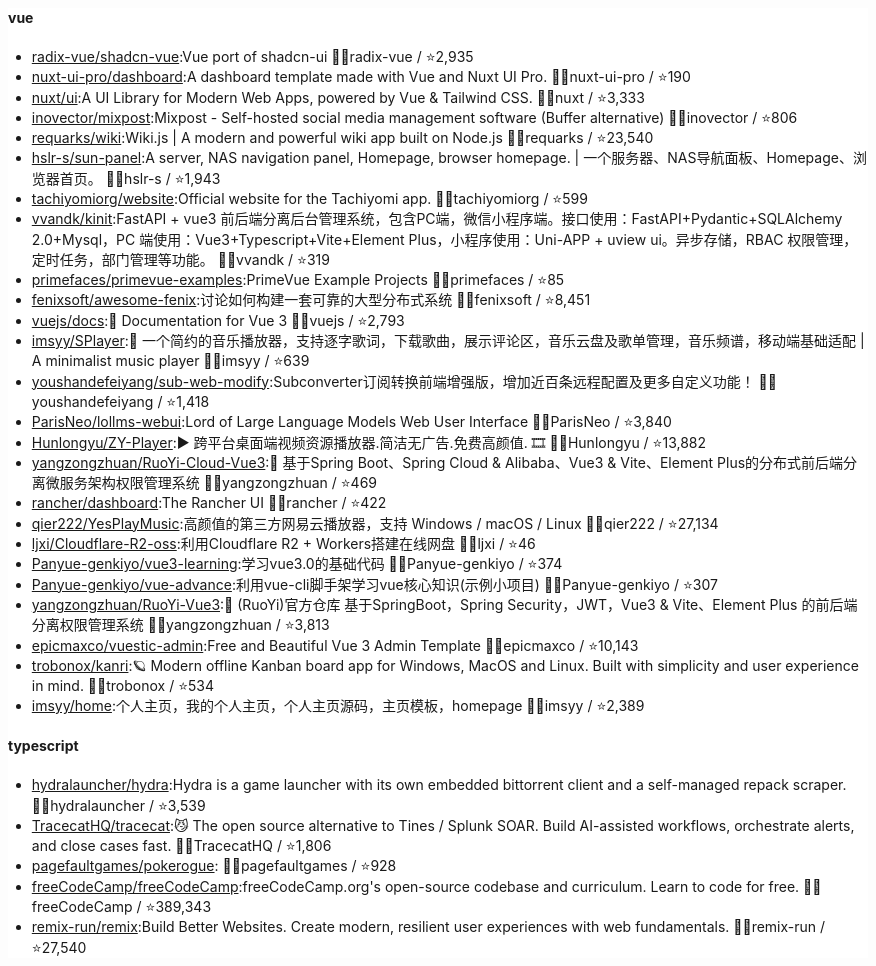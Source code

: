 #### vue
* [radix-vue/shadcn-vue](https://github.com/radix-vue/shadcn-vue):Vue port of shadcn-ui 🧑‍💻radix-vue / ⭐2,935
* [nuxt-ui-pro/dashboard](https://github.com/nuxt-ui-pro/dashboard):A dashboard template made with Vue and Nuxt UI Pro. 🧑‍💻nuxt-ui-pro / ⭐190
* [nuxt/ui](https://github.com/nuxt/ui):A UI Library for Modern Web Apps, powered by Vue & Tailwind CSS. 🧑‍💻nuxt / ⭐3,333
* [inovector/mixpost](https://github.com/inovector/mixpost):Mixpost - Self-hosted social media management software (Buffer alternative) 🧑‍💻inovector / ⭐806
* [requarks/wiki](https://github.com/requarks/wiki):Wiki.js | A modern and powerful wiki app built on Node.js 🧑‍💻requarks / ⭐23,540
* [hslr-s/sun-panel](https://github.com/hslr-s/sun-panel):A server, NAS navigation panel, Homepage, browser homepage. | 一个服务器、NAS导航面板、Homepage、浏览器首页。 🧑‍💻hslr-s / ⭐1,943
* [tachiyomiorg/website](https://github.com/tachiyomiorg/website):Official website for the Tachiyomi app. 🧑‍💻tachiyomiorg / ⭐599
* [vvandk/kinit](https://github.com/vvandk/kinit):FastAPI + vue3 前后端分离后台管理系统，包含PC端，微信小程序端。接口使用：FastAPI+Pydantic+SQLAlchemy 2.0+Mysql，PC 端使用：Vue3+Typescript+Vite+Element Plus，小程序使用：Uni-APP + uview ui。异步存储，RBAC 权限管理，定时任务，部门管理等功能。 🧑‍💻vvandk / ⭐319
* [primefaces/primevue-examples](https://github.com/primefaces/primevue-examples):PrimeVue Example Projects 🧑‍💻primefaces / ⭐85
* [fenixsoft/awesome-fenix](https://github.com/fenixsoft/awesome-fenix):讨论如何构建一套可靠的大型分布式系统 🧑‍💻fenixsoft / ⭐8,451
* [vuejs/docs](https://github.com/vuejs/docs):📄 Documentation for Vue 3 🧑‍💻vuejs / ⭐2,793
* [imsyy/SPlayer](https://github.com/imsyy/SPlayer):🎉 一个简约的音乐播放器，支持逐字歌词，下载歌曲，展示评论区，音乐云盘及歌单管理，音乐频谱，移动端基础适配 | A minimalist music player 🧑‍💻imsyy / ⭐639
* [youshandefeiyang/sub-web-modify](https://github.com/youshandefeiyang/sub-web-modify):Subconverter订阅转换前端增强版，增加近百条远程配置及更多自定义功能！ 🧑‍💻youshandefeiyang / ⭐1,418
* [ParisNeo/lollms-webui](https://github.com/ParisNeo/lollms-webui):Lord of Large Language Models Web User Interface 🧑‍💻ParisNeo / ⭐3,840
* [Hunlongyu/ZY-Player](https://github.com/Hunlongyu/ZY-Player):▶️ 跨平台桌面端视频资源播放器.简洁无广告.免费高颜值. 🎞 🧑‍💻Hunlongyu / ⭐13,882
* [yangzongzhuan/RuoYi-Cloud-Vue3](https://github.com/yangzongzhuan/RuoYi-Cloud-Vue3):🎉 基于Spring Boot、Spring Cloud & Alibaba、Vue3 & Vite、Element Plus的分布式前后端分离微服务架构权限管理系统 🧑‍💻yangzongzhuan / ⭐469
* [rancher/dashboard](https://github.com/rancher/dashboard):The Rancher UI 🧑‍💻rancher / ⭐422
* [qier222/YesPlayMusic](https://github.com/qier222/YesPlayMusic):高颜值的第三方网易云播放器，支持 Windows / macOS / Linux 🧑‍💻qier222 / ⭐27,134
* [ljxi/Cloudflare-R2-oss](https://github.com/ljxi/Cloudflare-R2-oss):利用Cloudflare R2 + Workers搭建在线网盘 🧑‍💻ljxi / ⭐46
* [Panyue-genkiyo/vue3-learning](https://github.com/Panyue-genkiyo/vue3-learning):学习vue3.0的基础代码 🧑‍💻Panyue-genkiyo / ⭐374
* [Panyue-genkiyo/vue-advance](https://github.com/Panyue-genkiyo/vue-advance):利用vue-cli脚手架学习vue核心知识(示例小项目) 🧑‍💻Panyue-genkiyo / ⭐307
* [yangzongzhuan/RuoYi-Vue3](https://github.com/yangzongzhuan/RuoYi-Vue3):🎉 (RuoYi)官方仓库 基于SpringBoot，Spring Security，JWT，Vue3 & Vite、Element Plus 的前后端分离权限管理系统 🧑‍💻yangzongzhuan / ⭐3,813
* [epicmaxco/vuestic-admin](https://github.com/epicmaxco/vuestic-admin):Free and Beautiful Vue 3 Admin Template 🧑‍💻epicmaxco / ⭐10,143
* [trobonox/kanri](https://github.com/trobonox/kanri):🪐 Modern offline Kanban board app for Windows, MacOS and Linux. Built with simplicity and user experience in mind. 🧑‍💻trobonox / ⭐534
* [imsyy/home](https://github.com/imsyy/home):个人主页，我的个人主页，个人主页源码，主页模板，homepage 🧑‍💻imsyy / ⭐2,389

#### typescript
* [hydralauncher/hydra](https://github.com/hydralauncher/hydra):Hydra is a game launcher with its own embedded bittorrent client and a self-managed repack scraper. 🧑‍💻hydralauncher / ⭐3,539
* [TracecatHQ/tracecat](https://github.com/TracecatHQ/tracecat):😼 The open source alternative to Tines / Splunk SOAR. Build AI-assisted workflows, orchestrate alerts, and close cases fast. 🧑‍💻TracecatHQ / ⭐1,806
* [pagefaultgames/pokerogue](https://github.com/pagefaultgames/pokerogue): 🧑‍💻pagefaultgames / ⭐928
* [freeCodeCamp/freeCodeCamp](https://github.com/freeCodeCamp/freeCodeCamp):freeCodeCamp.org's open-source codebase and curriculum. Learn to code for free. 🧑‍💻freeCodeCamp / ⭐389,343
* [remix-run/remix](https://github.com/remix-run/remix):Build Better Websites. Create modern, resilient user experiences with web fundamentals. 🧑‍💻remix-run / ⭐27,540